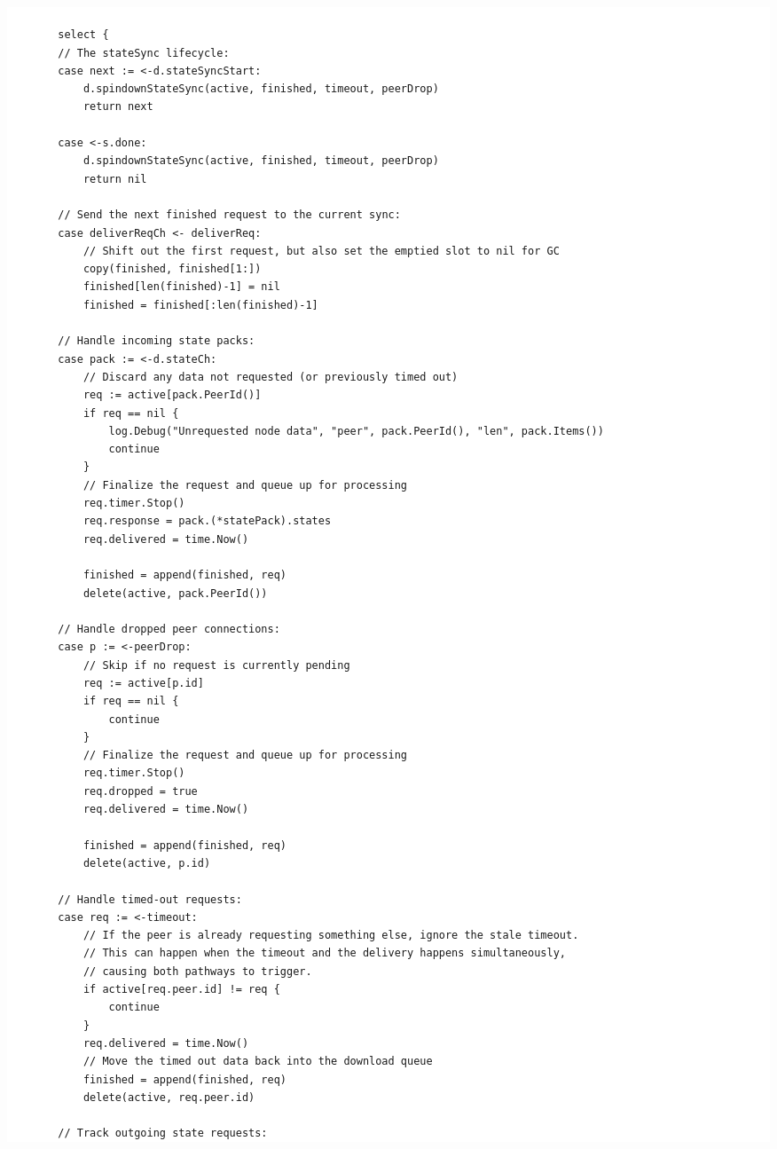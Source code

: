 ```plain

        select {
        // The stateSync lifecycle:
        case next := <-d.stateSyncStart:
            d.spindownStateSync(active, finished, timeout, peerDrop)
            return next

        case <-s.done:
            d.spindownStateSync(active, finished, timeout, peerDrop)
            return nil

        // Send the next finished request to the current sync:
        case deliverReqCh <- deliverReq:
            // Shift out the first request, but also set the emptied slot to nil for GC
            copy(finished, finished[1:])
            finished[len(finished)-1] = nil
            finished = finished[:len(finished)-1]

        // Handle incoming state packs:
        case pack := <-d.stateCh:
            // Discard any data not requested (or previously timed out)
            req := active[pack.PeerId()]
            if req == nil {
                log.Debug("Unrequested node data", "peer", pack.PeerId(), "len", pack.Items())
                continue
            }
            // Finalize the request and queue up for processing
            req.timer.Stop()
            req.response = pack.(*statePack).states
            req.delivered = time.Now()

            finished = append(finished, req)
            delete(active, pack.PeerId())

        // Handle dropped peer connections:
        case p := <-peerDrop:
            // Skip if no request is currently pending
            req := active[p.id]
            if req == nil {
                continue
            }
            // Finalize the request and queue up for processing
            req.timer.Stop()
            req.dropped = true
            req.delivered = time.Now()

            finished = append(finished, req)
            delete(active, p.id)

        // Handle timed-out requests:
        case req := <-timeout:
            // If the peer is already requesting something else, ignore the stale timeout.
            // This can happen when the timeout and the delivery happens simultaneously,
            // causing both pathways to trigger.
            if active[req.peer.id] != req {
                continue
            }
            req.delivered = time.Now()
            // Move the timed out data back into the download queue
            finished = append(finished, req)
            delete(active, req.peer.id)

        // Track outgoing state requests:
```